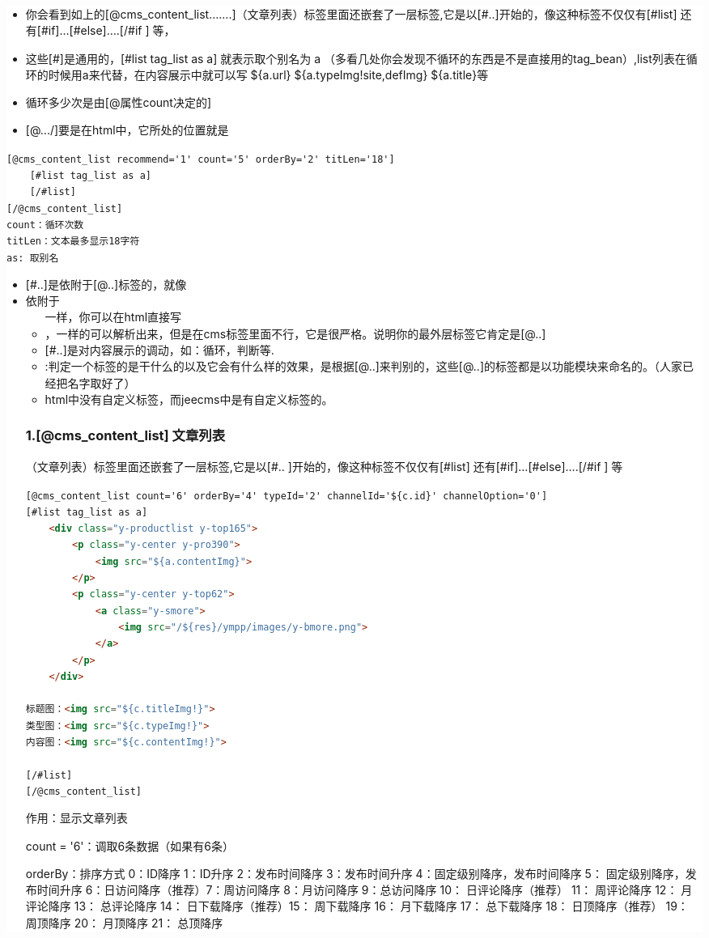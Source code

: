 - 你会看到如上的[@cms_content_list…….]（文章列表）标签里面还嵌套了一层标签,它是以[#..]开始的，像这种标签不仅仅有[#list]  还有[#if]…[#else]….[/#if ] 等，

- 这些[#]是通用的，[#list tag_list  as  a] 就表示取个别名为 a （多看几处你会发现不循环的东西是不是直接用的tag_bean）,list列表在循环的时候用a来代替，在内容展示中就可以写 ${a.url} ${a.typeImg!site,defImg}  ${a.title}等

- 循环多少次是由[@属性count决定的]
- [@.../]要是在html中，它所处的位置就是<div>

```html
[@cms_content_list recommend='1' count='5' orderBy='2' titLen='18']
	[#list tag_list as a]
	[/#list]
[/@cms_content_list]
count：循环次数
titLen：文本最多显示18字符
as: 取别名
```

- [#..]是依附于[@..]标签的，就像<li>依附于<ul>一样，你可以在html直接写<li>，一样的可以解析出来，但是在cms标签里面不行，它是很严格。说明你的最外层标签它肯定是[@..]
- [#..]是对内容展示的调动，如：循环，判断等.
- :判定一个标签的是干什么的以及它会有什么样的效果，是根据[@..]来判别的，这些[@..]的标签都是以功能模块来命名的。（人家已经把名字取好了）
- html中没有自定义标签，而jeecms中是有自定义标签的。

### 1.[@cms_content_list] 文章列表

（文章列表）标签里面还嵌套了一层标签,它是以[#..	]开始的，像这种标签不仅仅有[#list]  还有[#if]…[#else]….[/#if ] 等

```html
[@cms_content_list count='6' orderBy='4' typeId='2' channelId='${c.id}' channelOption='0']
[#list tag_list as a]
    <div class="y-productlist y-top165">
        <p class="y-center y-pro390">
            <img src="${a.contentImg}">
        </p>
        <p class="y-center y-top62">
            <a class="y-smore">
                <img src="/${res}/ympp/images/y-bmore.png">
            </a>
        </p>
    </div>

标题图：<img src="${c.titleImg!}">
类型图：<img src="${c.typeImg!}">
内容图：<img src="${c.contentImg!}">

[/#list]
[/@cms_content_list]
```

作用：显示文章列表

count = '6'：调取6条数据（如果有6条）

orderBy：排序方式 0：ID降序 1：ID升序 2：发布时间降序 3：发布时间升序 4：固定级别降序，发布时间降序 5： 固定级别降序，发布时间升序 6：日访问降序（推荐）7：周访问降序 8：月访问降序 9：总访问降序 10： 日评论降序（推荐） 11： 周评论降序 12： 月评论降序 13： 总评论降序 14： 日下载降序（推荐）15： 周下载降序 16： 月下载降序 17： 总下载降序 18： 日顶降序（推荐） 19： 周顶降序 20： 月顶降序 21： 总顶降序
